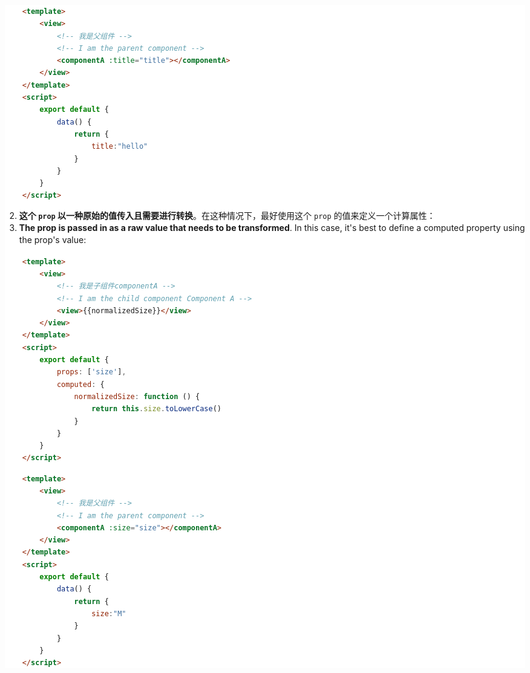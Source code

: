 ```html
	<template>
		<view>
			<!-- 我是父组件 -->
			<!-- I am the parent component -->
			<componentA :title="title"></componentA>
		</view>
	</template>
	<script>
		export default {
			data() {
				return {
					title:"hello"
				}
			}
		}
	</script>
```



2. **这个 `prop` 以一种原始的值传入且需要进行转换**。在这种情况下，最好使用这个 `prop` 的值来定义一个计算属性：
2. **The prop is passed in as a raw value that needs to be transformed**. In this case, it's best to define a computed property using the prop's value:


```html
	<template>
		<view>
			<!-- 我是子组件componentA -->
			<!-- I am the child component Component A -->
			<view>{{normalizedSize}}</view>
		</view>
	</template>
	<script>
		export default {
			props: ['size'],
			computed: {
				normalizedSize: function () {
					return this.size.toLowerCase()
				}
			}
		}
	</script>
```

```html
	<template>
		<view>
			<!-- 我是父组件 -->
			<!-- I am the parent component -->
			<componentA :size="size"></componentA>
		</view>
	</template>
	<script>
		export default {
			data() {
				return {
					size:"M"
				}
			}
		}
	</script>
```
